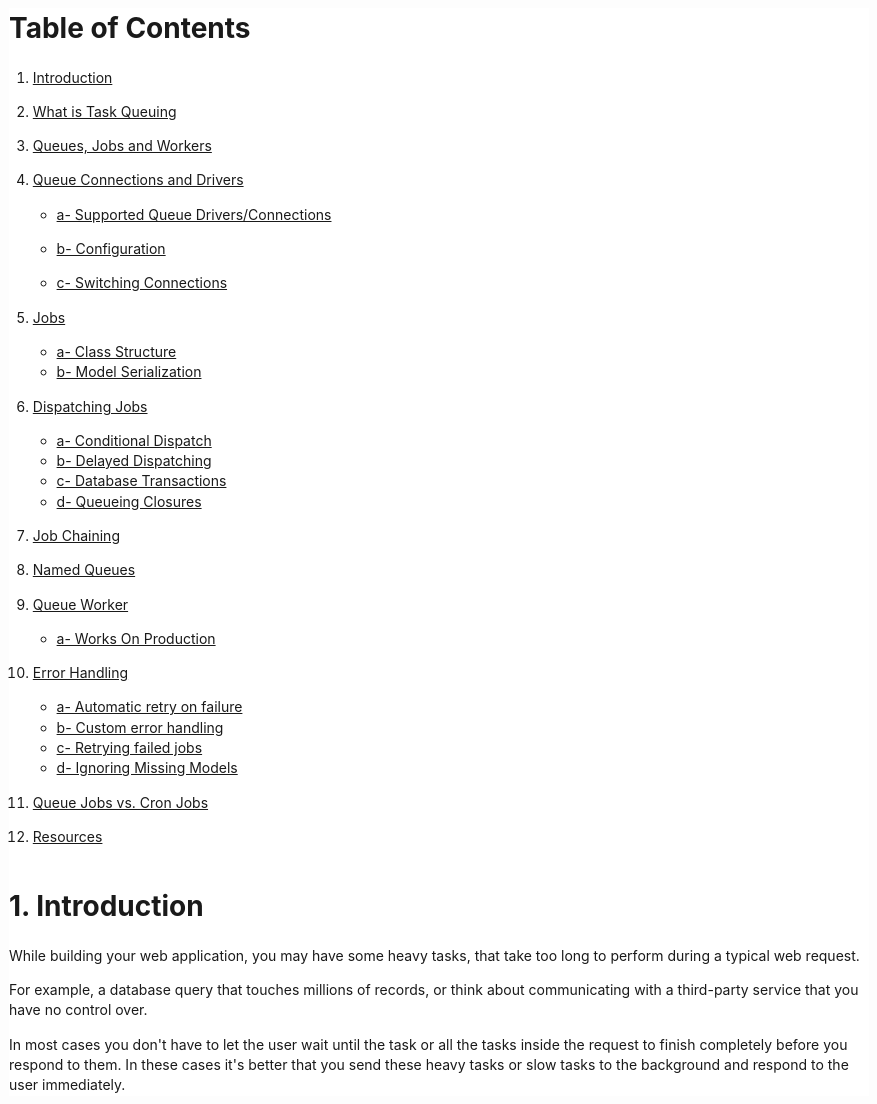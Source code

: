 # Table of Contents

1. [Introduction](#1-introduction)

2. [What is Task Queuing](#2-what-is-task-queuing)

3. [Queues, Jobs and Workers](#3-queues-jobs-and-workers)

4. [Queue Connections and Drivers](#4-queue-connections-and-drivers)
   
   - [a- Supported Queue Drivers/Connections](#a--supported-queue-driversconnections)
   
   - [b- Configuration](#b--configuration)
   
   - [c- Switching Connections](#c--switching-connections)

5. [Jobs](#5-jobs)
   
   - [a- Class Structure](#a--class-structure)
   - [b- Model Serialization](#b--model-serialization)

6. [Dispatching Jobs](#6-dispatching-jobs)
   
   - [a- Conditional Dispatch](#a--conditional-dispatch)
   - [b- Delayed Dispatching](#b--delayed-dispatching)
   - [c- Database Transactions](#c--database-transactions)
   - [d- Queueing Closures](#d--queueing-closures)

7. [Job Chaining](#7-job-chaining)

8. [Named Queues](#8-named-queues)

9. [Queue Worker](#9-queue-worker)
   
   - [a- Works On Production](#a--works-on-production)

10. [Error Handling](#10-error-handling)
    
    - [a- Automatic retry on failure](#a--automatic-retry-on-failure)
    - [b- Custom error handling](#b--custom-error-handling)
    - [c- Retrying failed jobs](#c--retrying-failed-jobs)
    - [d- Ignoring Missing Models](#d--ignoring-missing-models)

11. [Queue Jobs vs. Cron Jobs](#11-queue-jobs-vs-cron-jobs)

12. [Resources](#resources)

# 1. Introduction

While building your web application, you may have some heavy tasks, that take too long to perform during a typical web request.

For example, a database query that touches millions of records, or think about communicating with a third-party service that you have no control over.

In most cases you don't have to let the user wait until the task or all the tasks inside the request to finish completely before you respond to them. In these cases it's better that you send these heavy tasks or slow tasks to the background and respond to the user immediately.
